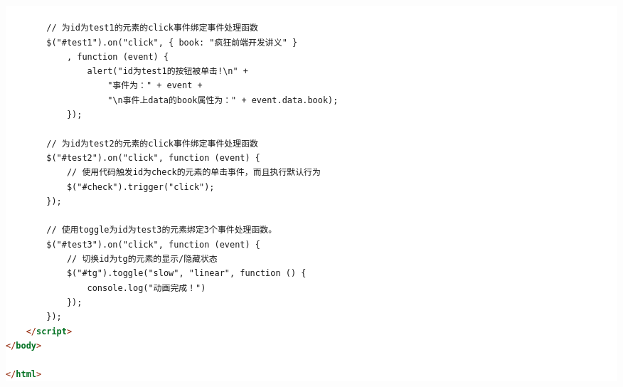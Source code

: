```html

        // 为id为test1的元素的click事件绑定事件处理函数
        $("#test1").on("click", { book: "疯狂前端开发讲义" }
            , function (event) {
                alert("id为test1的按钮被单击!\n" +
                    "事件为：" + event +
                    "\n事件上data的book属性为：" + event.data.book);
            });

        // 为id为test2的元素的click事件绑定事件处理函数
        $("#test2").on("click", function (event) {
            // 使用代码触发id为check的元素的单击事件，而且执行默认行为
            $("#check").trigger("click");
        });
        
        // 使用toggle为id为test3的元素绑定3个事件处理函数。
        $("#test3").on("click", function (event) {
            // 切换id为tg的元素的显示/隐藏状态
            $("#tg").toggle("slow", "linear", function () {
                console.log("动画完成！")
            });
        });
    </script>
</body>

</html>
```
